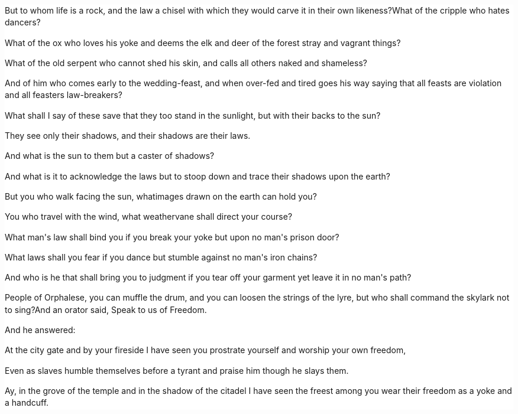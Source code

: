 But to whom life is a rock, and the law a chisel with which they would
carve it in their own likeness?
<span><span id="c0_The_Prophet__Gibran_.xhtml#_52" class="pagenum ws-pagenum" data-page-number="52" title="Page:Kahlil_Gibran_-_The_Prophet_(1926_edition,_Knopf).pdf/66">​</span></span>What
of the cripple who hates dancers?

What of the ox who loves his yoke and deems the elk and deer of the
forest stray and vagrant things?

What of the old serpent who cannot shed his skin, and calls all others
naked and shameless?

And of him who comes early to the wedding-feast, and when over-fed and
tired goes his way saying that all feasts are violation and all feasters
law-breakers?

  
What shall I say of these save that they too stand in the sunlight, but
with their backs to the sun?

They see only their shadows, and their shadows are their laws.

And what is the sun to them but a caster of shadows?

And what is it to acknowledge the laws but to stoop down and trace their
shadows upon the earth?

But you who walk facing the sun, what
<span><span id="c0_The_Prophet__Gibran_.xhtml#_53" class="pagenum ws-pagenum" data-page-number="53" title="Page:Kahlil_Gibran_-_The_Prophet_(1926_edition,_Knopf).pdf/67">​</span></span>images
drawn on the earth can hold you?

You who travel with the wind, what weathervane shall direct your course?

What man's law shall bind you if you break your yoke but upon no man's
prison door?

What laws shall you fear if you dance but stumble against no man's iron
chains?

And who is he that shall bring you to judgment if you tear off your
garment yet leave it in no man's path?

  
People of Orphalese, you can muffle the drum, and you can loosen the
strings of the lyre, but who shall command the skylark not to sing?
<span><span id="c0_The_Prophet__Gibran_.xhtml#_54" class="pagenum ws-pagenum" data-page-number="54" title="Page:Kahlil_Gibran_-_The_Prophet_(1926_edition,_Knopf).pdf/68">​</span></span>And
an orator said, Speak to us of Freedom.

And he answered:

At the city gate and by your fireside I have seen you prostrate yourself
and worship your own freedom,

Even as slaves humble themselves before a tyrant and praise him though
he slays them.

Ay, in the grove of the temple and in the shadow of the citadel I have
seen the freest among you wear their freedom as a yoke and a handcuff.

